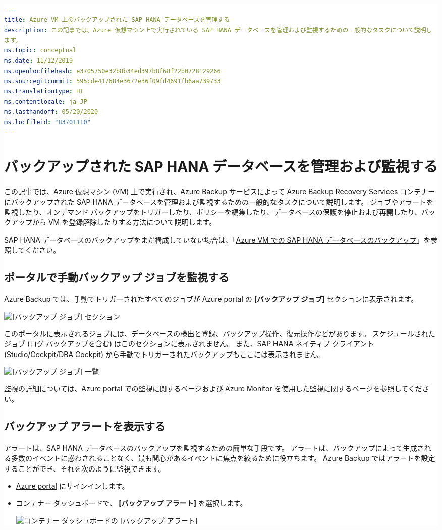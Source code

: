 ```yaml
---
title: Azure VM 上のバックアップされた SAP HANA データベースを管理する
description: この記事では、Azure 仮想マシン上で実行されている SAP HANA データベースを管理および監視するための一般的なタスクについて説明します。
ms.topic: conceptual
ms.date: 11/12/2019
ms.openlocfilehash: e3705750e32b8b34ed397b8f68f22b0728129266
ms.sourcegitcommit: 595cde417684e3672e36f09fd4691fb6aa739733
ms.translationtype: HT
ms.contentlocale: ja-JP
ms.lasthandoff: 05/20/2020
ms.locfileid: "83701110"
---
```

# <a name="manage-and-monitor-backed-up-sap-hana-databases"></a>バックアップされた SAP HANA データベースを管理および監視する

この記事では、Azure 仮想マシン (VM) 上で実行され、[Azure Backup](https://docs.microsoft.com/azure/backup/backup-overview) サービスによって Azure Backup Recovery Services コンテナーにバックアップされた SAP HANA データベースを管理および監視するための一般的なタスクについて説明します。 ジョブやアラートを監視したり、オンデマンド バックアップをトリガーしたり、ポリシーを編集したり、データベースの保護を停止および再開したり、バックアップから VM を登録解除したりする方法について説明します。

SAP HANA データベースのバックアップをまだ構成していない場合は、「[Azure VM での SAP HANA データベースのバックアップ](https://docs.microsoft.com/azure/backup/backup-azure-sap-hana-database)」を参照してください。

## <a name="monitor-manual-backup-jobs-in-the-portal"></a>ポータルで手動バックアップ ジョブを監視する

Azure Backup では、手動でトリガーされたすべてのジョブが Azure portal の **[バックアップ ジョブ]** セクションに表示されます。

![[バックアップ ジョブ] セクション](./media/sap-hana-db-manage/backup-jobs.png)

このポータルに表示されるジョブには、データベースの検出と登録、バックアップ操作、復元操作などがあります。 スケジュールされたジョブ (ログ バックアップを含む) はこのセクションに表示されません。 また、SAP HANA ネイティブ クライアント (Studio/Cockpit/DBA Cockpit) から手動でトリガーされたバックアップもここには表示されません。

![[バックアップ ジョブ] 一覧](./media/sap-hana-db-manage/backup-jobs-list.png)

監視の詳細については、[Azure portal での監視](https://docs.microsoft.com/azure/backup/backup-azure-monitoring-built-in-monitor)に関するページおよび [Azure Monitor を使用した監視](https://docs.microsoft.com/azure/backup/backup-azure-monitoring-use-azuremonitor)に関するページを参照してください。

## <a name="view-backup-alerts"></a>バックアップ アラートを表示する

アラートは、SAP HANA データベースのバックアップを監視するための簡単な手段です。 アラートは、バックアップによって生成される多数のイベントに惑わされることなく、最も関心があるイベントに焦点を絞るために役立ちます。 Azure Backup ではアラートを設定することができ、それを次のように監視できます。

* [Azure portal](https://portal.azure.com/) にサインインします。
* コンテナー ダッシュボードで、 **[バックアップ アラート]** を選択します。

  ![コンテナー ダッシュボードの [バックアップ アラート]](./media/sap-hana-db-manage/backup-alerts-dashboard.png)
